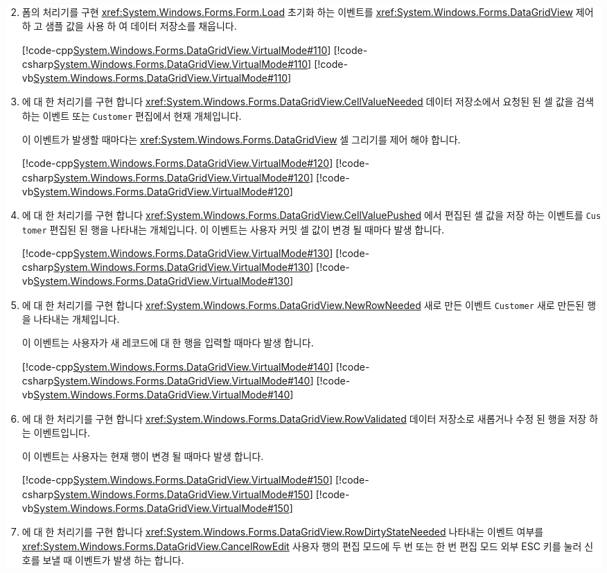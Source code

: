 2. 폼의 처리기를 구현 <xref:System.Windows.Forms.Form.Load> 초기화 하는 이벤트를 <xref:System.Windows.Forms.DataGridView> 제어 하 고 샘플 값을 사용 하 여 데이터 저장소를 채웁니다.  
  
     [!code-cpp[System.Windows.Forms.DataGridView.VirtualMode#110](~/samples/snippets/cpp/VS_Snippets_Winforms/System.Windows.Forms.DataGridView.VirtualMode/CPP/virtualmode.cpp#110)]
     [!code-csharp[System.Windows.Forms.DataGridView.VirtualMode#110](~/samples/snippets/csharp/VS_Snippets_Winforms/System.Windows.Forms.DataGridView.VirtualMode/CS/virtualmode.cs#110)]
     [!code-vb[System.Windows.Forms.DataGridView.VirtualMode#110](~/samples/snippets/visualbasic/VS_Snippets_Winforms/System.Windows.Forms.DataGridView.VirtualMode/VB/virtualmode.vb#110)]  
  
3. 에 대 한 처리기를 구현 합니다 <xref:System.Windows.Forms.DataGridView.CellValueNeeded> 데이터 저장소에서 요청된 된 셀 값을 검색 하는 이벤트 또는 `Customer` 편집에서 현재 개체입니다.  
  
     이 이벤트가 발생할 때마다는 <xref:System.Windows.Forms.DataGridView> 셀 그리기를 제어 해야 합니다.  
  
     [!code-cpp[System.Windows.Forms.DataGridView.VirtualMode#120](~/samples/snippets/cpp/VS_Snippets_Winforms/System.Windows.Forms.DataGridView.VirtualMode/CPP/virtualmode.cpp#120)]
     [!code-csharp[System.Windows.Forms.DataGridView.VirtualMode#120](~/samples/snippets/csharp/VS_Snippets_Winforms/System.Windows.Forms.DataGridView.VirtualMode/CS/virtualmode.cs#120)]
     [!code-vb[System.Windows.Forms.DataGridView.VirtualMode#120](~/samples/snippets/visualbasic/VS_Snippets_Winforms/System.Windows.Forms.DataGridView.VirtualMode/VB/virtualmode.vb#120)]  
  
4. 에 대 한 처리기를 구현 합니다 <xref:System.Windows.Forms.DataGridView.CellValuePushed> 에서 편집된 셀 값을 저장 하는 이벤트를 `Customer` 편집된 된 행을 나타내는 개체입니다. 이 이벤트는 사용자 커밋 셀 값이 변경 될 때마다 발생 합니다.  
  
     [!code-cpp[System.Windows.Forms.DataGridView.VirtualMode#130](~/samples/snippets/cpp/VS_Snippets_Winforms/System.Windows.Forms.DataGridView.VirtualMode/CPP/virtualmode.cpp#130)]
     [!code-csharp[System.Windows.Forms.DataGridView.VirtualMode#130](~/samples/snippets/csharp/VS_Snippets_Winforms/System.Windows.Forms.DataGridView.VirtualMode/CS/virtualmode.cs#130)]
     [!code-vb[System.Windows.Forms.DataGridView.VirtualMode#130](~/samples/snippets/visualbasic/VS_Snippets_Winforms/System.Windows.Forms.DataGridView.VirtualMode/VB/virtualmode.vb#130)]  
  
5. 에 대 한 처리기를 구현 합니다 <xref:System.Windows.Forms.DataGridView.NewRowNeeded> 새로 만든 이벤트 `Customer` 새로 만든된 행을 나타내는 개체입니다.  
  
     이 이벤트는 사용자가 새 레코드에 대 한 행을 입력할 때마다 발생 합니다.  
  
     [!code-cpp[System.Windows.Forms.DataGridView.VirtualMode#140](~/samples/snippets/cpp/VS_Snippets_Winforms/System.Windows.Forms.DataGridView.VirtualMode/CPP/virtualmode.cpp#140)]
     [!code-csharp[System.Windows.Forms.DataGridView.VirtualMode#140](~/samples/snippets/csharp/VS_Snippets_Winforms/System.Windows.Forms.DataGridView.VirtualMode/CS/virtualmode.cs#140)]
     [!code-vb[System.Windows.Forms.DataGridView.VirtualMode#140](~/samples/snippets/visualbasic/VS_Snippets_Winforms/System.Windows.Forms.DataGridView.VirtualMode/VB/virtualmode.vb#140)]  
  
6. 에 대 한 처리기를 구현 합니다 <xref:System.Windows.Forms.DataGridView.RowValidated> 데이터 저장소로 새롭거나 수정 된 행을 저장 하는 이벤트입니다.  
  
     이 이벤트는 사용자는 현재 행이 변경 될 때마다 발생 합니다.  
  
     [!code-cpp[System.Windows.Forms.DataGridView.VirtualMode#150](~/samples/snippets/cpp/VS_Snippets_Winforms/System.Windows.Forms.DataGridView.VirtualMode/CPP/virtualmode.cpp#150)]
     [!code-csharp[System.Windows.Forms.DataGridView.VirtualMode#150](~/samples/snippets/csharp/VS_Snippets_Winforms/System.Windows.Forms.DataGridView.VirtualMode/CS/virtualmode.cs#150)]
     [!code-vb[System.Windows.Forms.DataGridView.VirtualMode#150](~/samples/snippets/visualbasic/VS_Snippets_Winforms/System.Windows.Forms.DataGridView.VirtualMode/VB/virtualmode.vb#150)]  
  
7. 에 대 한 처리기를 구현 합니다 <xref:System.Windows.Forms.DataGridView.RowDirtyStateNeeded> 나타내는 이벤트 여부를 <xref:System.Windows.Forms.DataGridView.CancelRowEdit> 사용자 행의 편집 모드에 두 번 또는 한 번 편집 모드 외부 ESC 키를 눌러 신호를 보낼 때 이벤트가 발생 하는 합니다.  
  